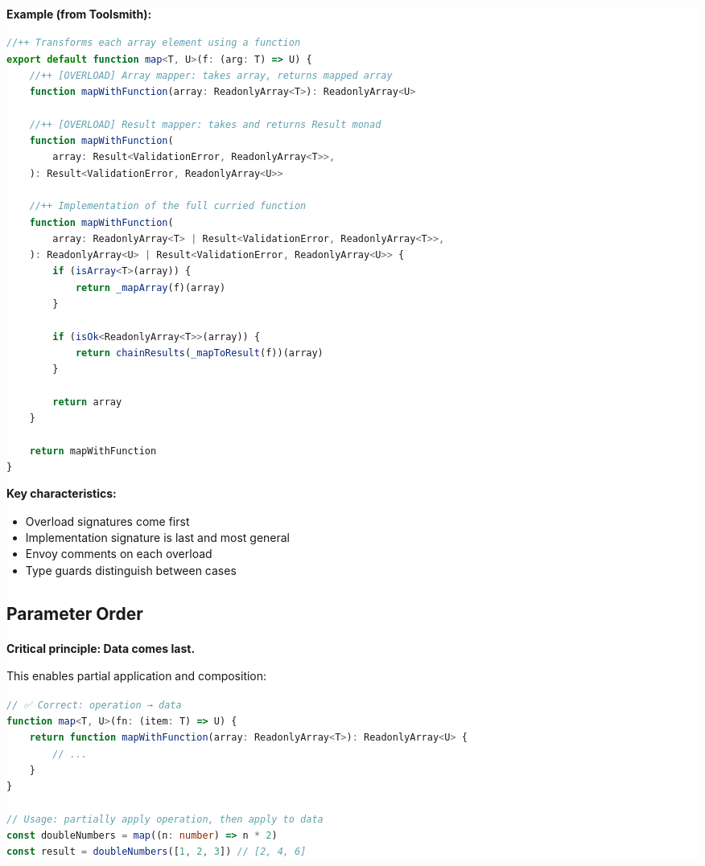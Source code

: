 ```typescript
```

**Example (from Toolsmith):**
```typescript
//++ Transforms each array element using a function
export default function map<T, U>(f: (arg: T) => U) {
	//++ [OVERLOAD] Array mapper: takes array, returns mapped array
	function mapWithFunction(array: ReadonlyArray<T>): ReadonlyArray<U>

	//++ [OVERLOAD] Result mapper: takes and returns Result monad
	function mapWithFunction(
		array: Result<ValidationError, ReadonlyArray<T>>,
	): Result<ValidationError, ReadonlyArray<U>>

	//++ Implementation of the full curried function
	function mapWithFunction(
		array: ReadonlyArray<T> | Result<ValidationError, ReadonlyArray<T>>,
	): ReadonlyArray<U> | Result<ValidationError, ReadonlyArray<U>> {
		if (isArray<T>(array)) {
			return _mapArray(f)(array)
		}

		if (isOk<ReadonlyArray<T>>(array)) {
			return chainResults(_mapToResult(f))(array)
		}

		return array
	}

	return mapWithFunction
}
```

**Key characteristics:**
- Overload signatures come first
- Implementation signature is last and most general
- Envoy comments on each overload
- Type guards distinguish between cases

## Parameter Order

**Critical principle: Data comes last.**

This enables partial application and composition:

```typescript
// ✅ Correct: operation → data
function map<T, U>(fn: (item: T) => U) {
	return function mapWithFunction(array: ReadonlyArray<T>): ReadonlyArray<U> {
		// ...
	}
}

// Usage: partially apply operation, then apply to data
const doubleNumbers = map((n: number) => n * 2)
const result = doubleNumbers([1, 2, 3]) // [2, 4, 6]
```
